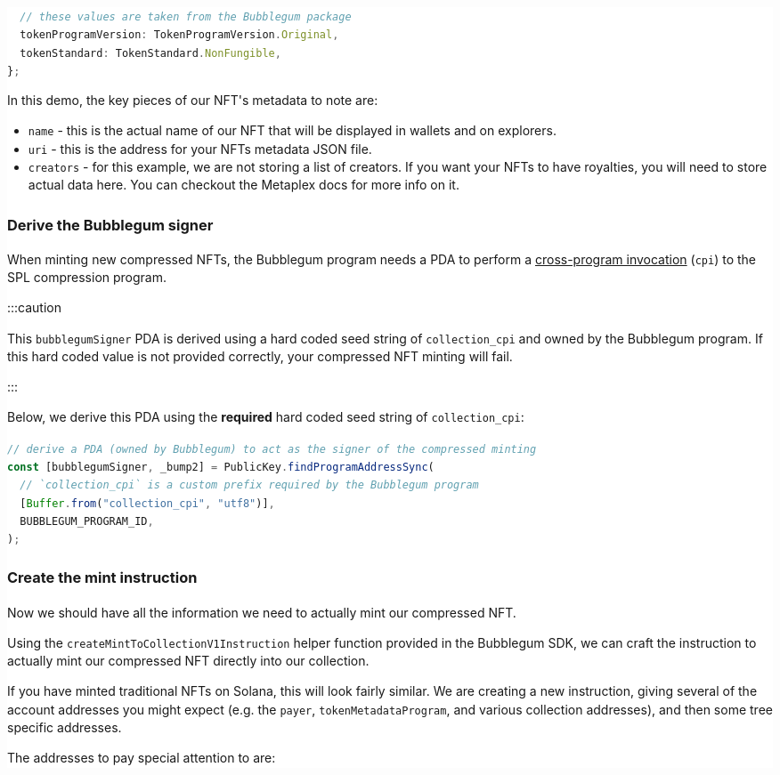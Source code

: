 ```ts
  // these values are taken from the Bubblegum package
  tokenProgramVersion: TokenProgramVersion.Original,
  tokenStandard: TokenStandard.NonFungible,
};
```

In this demo, the key pieces of our NFT's metadata to note are:

- `name` - this is the actual name of our NFT that will be displayed in wallets
  and on explorers.
- `uri` - this is the address for your NFTs metadata JSON file.
- `creators` - for this example, we are not storing a list of creators. If you
  want your NFTs to have royalties, you will need to store actual data here. You
  can checkout the Metaplex docs for more info on it.

### Derive the Bubblegum signer

When minting new compressed NFTs, the Bubblegum program needs a PDA to perform a
[cross-program invocation](../programming-model/calling-between-programs#cross-program-invocations)
(`cpi`) to the SPL compression program.

:::caution

This `bubblegumSigner` PDA is derived using a hard coded seed string of
`collection_cpi` and owned by the Bubblegum program. If this hard coded value is
not provided correctly, your compressed NFT minting will fail.

:::

Below, we derive this PDA using the **required** hard coded seed string of
`collection_cpi`:

```ts
// derive a PDA (owned by Bubblegum) to act as the signer of the compressed minting
const [bubblegumSigner, _bump2] = PublicKey.findProgramAddressSync(
  // `collection_cpi` is a custom prefix required by the Bubblegum program
  [Buffer.from("collection_cpi", "utf8")],
  BUBBLEGUM_PROGRAM_ID,
);
```

### Create the mint instruction

Now we should have all the information we need to actually mint our compressed
NFT.

Using the `createMintToCollectionV1Instruction` helper function provided in the
Bubblegum SDK, we can craft the instruction to actually mint our compressed NFT
directly into our collection.

If you have minted traditional NFTs on Solana, this will look fairly similar. We
are creating a new instruction, giving several of the account addresses you
might expect (e.g. the `payer`, `tokenMetadataProgram`, and various collection
addresses), and then some tree specific addresses.

The addresses to pay special attention to are:
